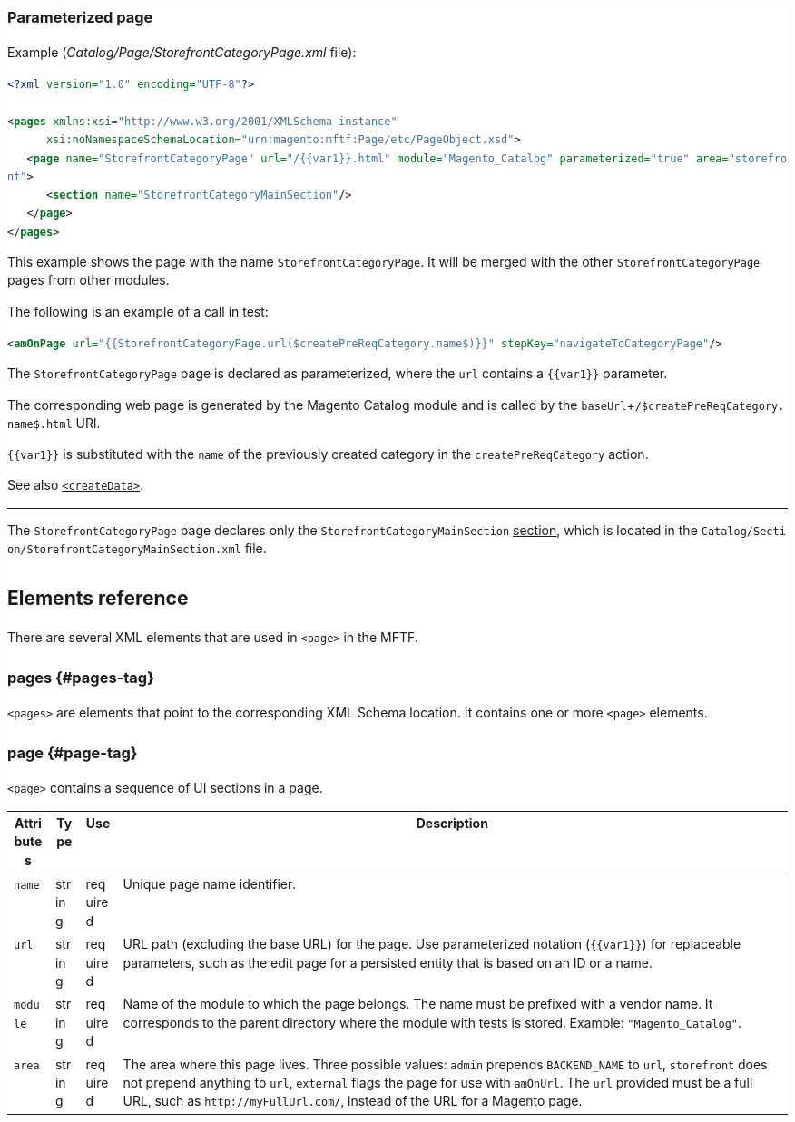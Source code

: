 ### Parameterized page

Example (_Catalog/Page/StorefrontCategoryPage.xml_ file):

```xml
<?xml version="1.0" encoding="UTF-8"?>

<pages xmlns:xsi="http://www.w3.org/2001/XMLSchema-instance"
      xsi:noNamespaceSchemaLocation="urn:magento:mftf:Page/etc/PageObject.xsd">
   <page name="StorefrontCategoryPage" url="/{{var1}}.html" module="Magento_Catalog" parameterized="true" area="storefront">
      <section name="StorefrontCategoryMainSection"/>
   </page>
</pages>
```

This example shows the page with the name `StorefrontCategoryPage`.
It will be merged with the other `StorefrontCategoryPage` pages from other modules.

The following is an example of a call in test:

```xml
<amOnPage url="{{StorefrontCategoryPage.url($createPreReqCategory.name$)}}" stepKey="navigateToCategoryPage"/>
```

The `StorefrontCategoryPage` page is declared as parameterized, where the `url` contains a `{{var1}}` parameter.

The corresponding web page is generated by the Magento Catalog module and is called by the `baseUrl`+`/$createPreReqCategory.name$.html` URl.

`{{var1}}` is substituted with the `name` of the previously created category in the `createPreReqCategory` action.

See also [`<createData>`].

****

The `StorefrontCategoryPage` page declares only the `StorefrontCategoryMainSection` [section], which is located in the `Catalog/Section/StorefrontCategoryMainSection.xml` file.

## Elements reference

There are several XML elements that are used in `<page>` in the MFTF.

### pages {#pages-tag}

`<pages>` are elements that point to the corresponding XML Schema location.
It contains one or more `<page>` elements.

### page {#page-tag}

`<page>` contains a sequence of UI sections in a page.

Attributes|Type|Use|Description
---|---|---|---
`name`|string|required|Unique page name identifier.
`url`|string|required|URL path (excluding the base URL) for the page. Use parameterized notation (`{{var1}}`) for replaceable parameters, such as the edit page for a persisted entity that is based on an ID or a name.
`module`|string|required|Name of the module to which the page belongs. The name must be prefixed with a vendor name. It corresponds to the parent directory where the module with tests is stored. Example: `"Magento_Catalog"`.
`area`|string|required|The area where this page lives. Three possible values: `admin` prepends `BACKEND_NAME` to `url`, `storefront` does not prepend anything to `url`, `external` flags the page for use with `amOnUrl`. The `url` provided must be a full URL, such as `http://myFullUrl.com/`, instead of the URL for a Magento page.

[`<createData>`]: test/actions.md#createdata
[`<page>`]: #page-tag
[`<section>`]: #section-tag
[`<test>`]: test.md
[actions]: test/actions.md
[explicit page]: #explicit-page
[PageObjects]: https://github.com/SeleniumHQ/selenium/wiki/PageObjects
[parameterized page]: #parameterized-page
[section]: section.md